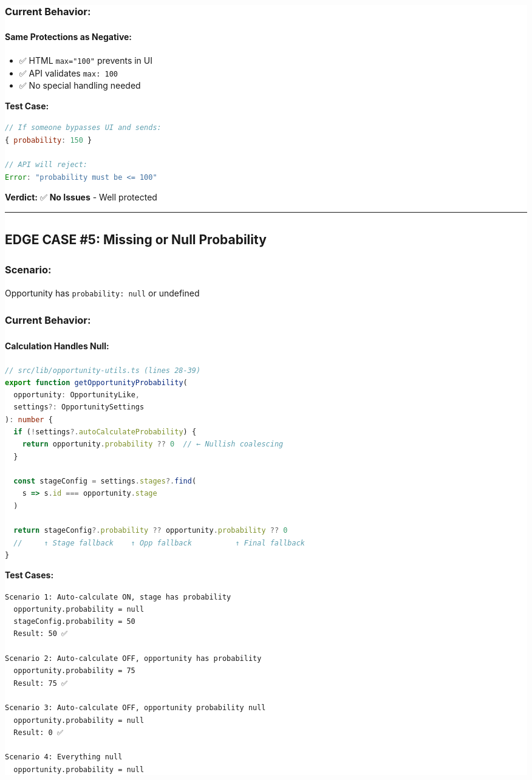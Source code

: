 ### Current Behavior:

#### Same Protections as Negative:
- ✅ HTML `max="100"` prevents in UI
- ✅ API validates `max: 100`
- ✅ No special handling needed

**Test Case:**
```javascript
// If someone bypasses UI and sends:
{ probability: 150 }

// API will reject:
Error: "probability must be <= 100"
```

**Verdict:** ✅ **No Issues** - Well protected

---

## EDGE CASE #5: Missing or Null Probability

### Scenario:
Opportunity has `probability: null` or undefined

### Current Behavior:

#### Calculation Handles Null:
```typescript
// src/lib/opportunity-utils.ts (lines 28-39)
export function getOpportunityProbability(
  opportunity: OpportunityLike,
  settings?: OpportunitySettings
): number {
  if (!settings?.autoCalculateProbability) {
    return opportunity.probability ?? 0  // ← Nullish coalescing
  }

  const stageConfig = settings.stages?.find(
    s => s.id === opportunity.stage
  )

  return stageConfig?.probability ?? opportunity.probability ?? 0
  //     ↑ Stage fallback    ↑ Opp fallback          ↑ Final fallback
}
```

**Test Cases:**
```
Scenario 1: Auto-calculate ON, stage has probability
  opportunity.probability = null
  stageConfig.probability = 50
  Result: 50 ✅

Scenario 2: Auto-calculate OFF, opportunity has probability
  opportunity.probability = 75
  Result: 75 ✅

Scenario 3: Auto-calculate OFF, opportunity probability null
  opportunity.probability = null
  Result: 0 ✅

Scenario 4: Everything null
  opportunity.probability = null
```